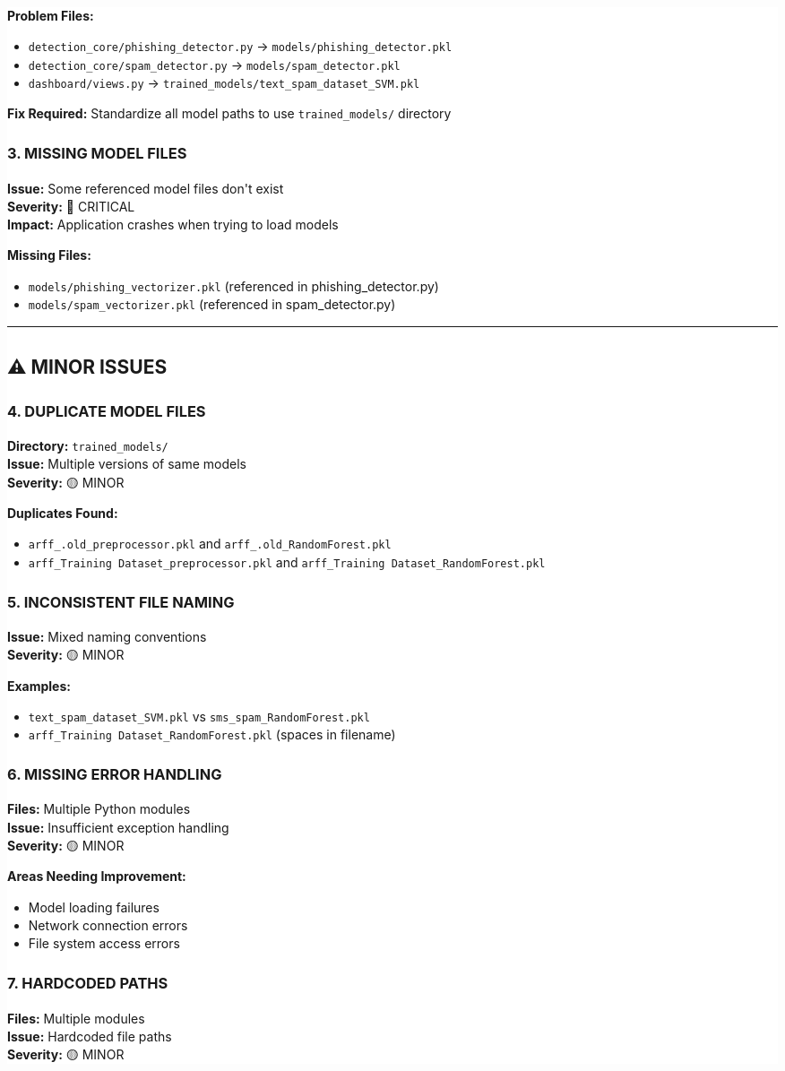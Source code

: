 **Problem Files:**
- `detection_core/phishing_detector.py` → `models/phishing_detector.pkl`
- `detection_core/spam_detector.py` → `models/spam_detector.pkl`
- `dashboard/views.py` → `trained_models/text_spam_dataset_SVM.pkl`

**Fix Required:** Standardize all model paths to use `trained_models/` directory

### 3. **MISSING MODEL FILES**
**Issue:** Some referenced model files don't exist  
**Severity:** 🔴 CRITICAL  
**Impact:** Application crashes when trying to load models  

**Missing Files:**
- `models/phishing_vectorizer.pkl` (referenced in phishing_detector.py)
- `models/spam_vectorizer.pkl` (referenced in spam_detector.py)

---

## ⚠️ MINOR ISSUES

### 4. **DUPLICATE MODEL FILES**
**Directory:** `trained_models/`  
**Issue:** Multiple versions of same models  
**Severity:** 🟡 MINOR  

**Duplicates Found:**
- `arff_.old_preprocessor.pkl` and `arff_.old_RandomForest.pkl`
- `arff_Training Dataset_preprocessor.pkl` and `arff_Training Dataset_RandomForest.pkl`

### 5. **INCONSISTENT FILE NAMING**
**Issue:** Mixed naming conventions  
**Severity:** 🟡 MINOR  

**Examples:**
- `text_spam_dataset_SVM.pkl` vs `sms_spam_RandomForest.pkl`
- `arff_Training Dataset_RandomForest.pkl` (spaces in filename)

### 6. **MISSING ERROR HANDLING**
**Files:** Multiple Python modules  
**Issue:** Insufficient exception handling  
**Severity:** 🟡 MINOR  

**Areas Needing Improvement:**
- Model loading failures
- Network connection errors
- File system access errors

### 7. **HARDCODED PATHS**
**Files:** Multiple modules  
**Issue:** Hardcoded file paths  
**Severity:** 🟡 MINOR  
